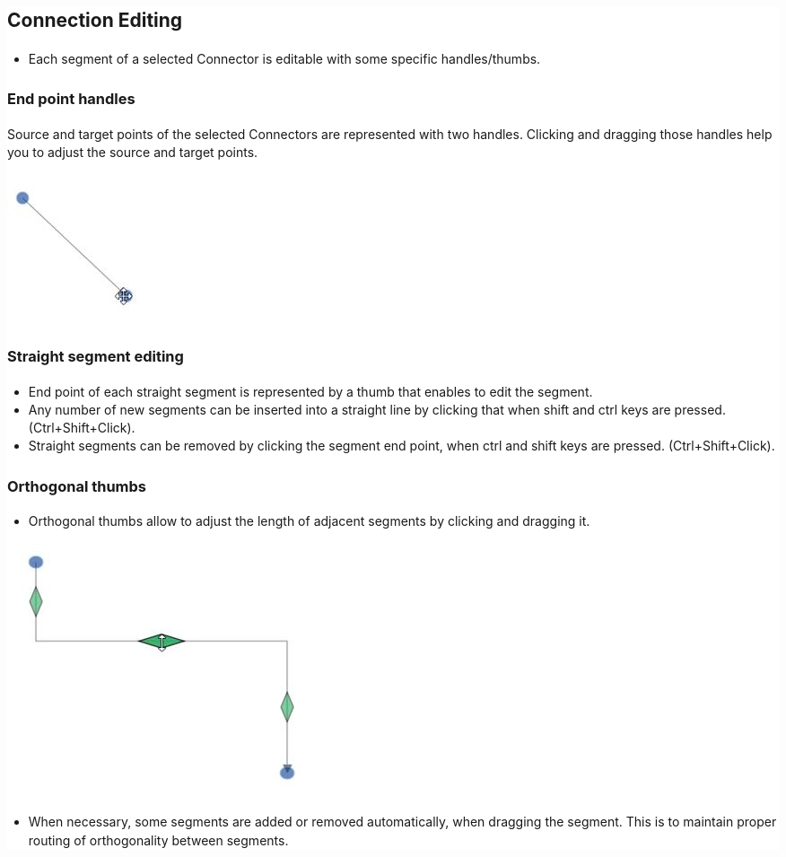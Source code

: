 ## Connection Editing

* Each segment of a selected Connector is editable with some specific handles/thumbs.

### End point handles

Source and target points of the selected Connectors are represented with two handles. Clicking and dragging those handles help you to adjust the source and target points.

![](Interaction_images/Interaction_img9.jpeg)

### Straight segment editing

* End point of each straight segment is represented by a thumb that enables to edit the segment.
* Any number of new segments can be inserted into a straight line by clicking that when shift and ctrl keys are pressed. (Ctrl+Shift+Click).
* Straight segments can be removed by clicking the segment end point, when ctrl and shift keys are pressed. (Ctrl+Shift+Click).

### Orthogonal thumbs

* Orthogonal thumbs allow to adjust the length of adjacent segments by clicking and dragging it.

![](Interaction_images/Interaction_img10.jpeg)

* When necessary, some segments are added or removed automatically, when dragging the segment. This is to maintain proper routing of orthogonality between segments.
